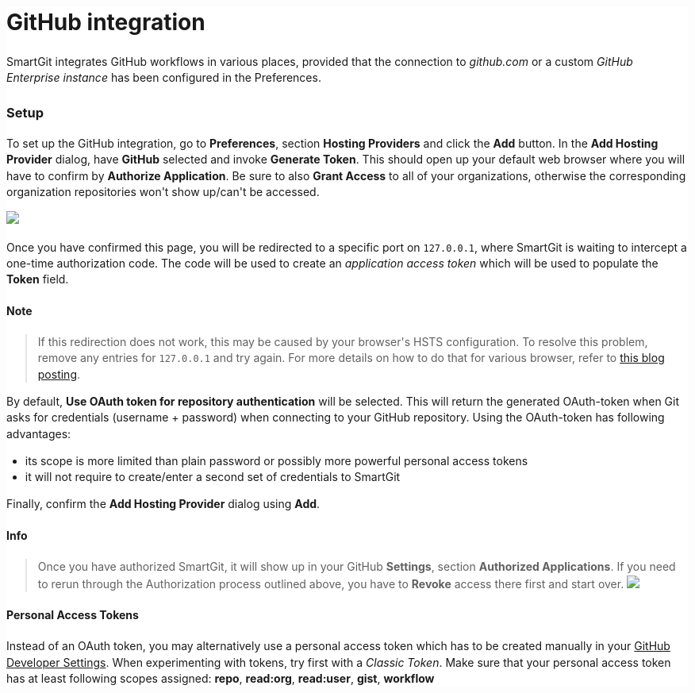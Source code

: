 # GitHub integration

SmartGit integrates GitHub workflows in various places, provided that the connection to *github.com* or a custom *GitHub Enterprise instance* has been configured in the Preferences.

### Setup

To set up the GitHub integration, go to **Preferences**, section **Hosting Providers** and click the **Add** button.
In the **Add Hosting Provider** dialog, have **GitHub** selected and invoke **Generate Token**.
This should open up your default web browser where you will have to confirm by **Authorize Application**.
Be sure to also **Grant Access** to all of your organizations, otherwise the corresponding organization repositories won't show up/can't be accessed.

![](attachments/53215440/53215447.png)

Once you have confirmed this page, you will be redirected to a specific port on `127.0.0.1`, where SmartGit is waiting to intercept a one-time authorization code.
The code will be used to create an *application access token* which will be used to populate the **Token** field.

#### Note
> If this redirection does not work, this may be caused by your browser's HSTS configuration.
> To resolve this problem, remove any entries for `127.0.0.1` and try again.
> For more details on how to do that for various browser, refer to [this blog posting](https://weblog.west-wind.com/posts/2022/Oct/24/Fix-automatic-rerouting-of-http-to-https-on-localhost-in-Web-Browsers).

By default, **Use OAuth token for repository authentication** will be selected.
This will return the generated OAuth-token when Git asks for credentials (username + password) when connecting to your GitHub repository.
Using the OAuth-token has following advantages:

- its scope is more limited than plain password or possibly more powerful personal access tokens
- it will not require to create/enter a second set of credentials to SmartGit

Finally, confirm the **Add Hosting Provider** dialog using **Add**.

#### Info
> Once you have authorized SmartGit, it will show up in your GitHub **Settings**, section **Authorized Applications**.
> If you need to rerun through the Authorization process outlined above, you have to **Revoke** access there first and start over.
> ![](attachments/53215440/53215443.png)

#### Personal Access Tokens

Instead of an OAuth token, you may alternatively use a personal access token which has to be created manually in your [GitHub Developer Settings](https://github.com/settings/tokens).
When experimenting with tokens, try first with a *Classic Token*.
Make sure that your personal access token has at least following scopes assigned:
**repo**, **read:org**, **read:user**, **gist**, **workflow**
